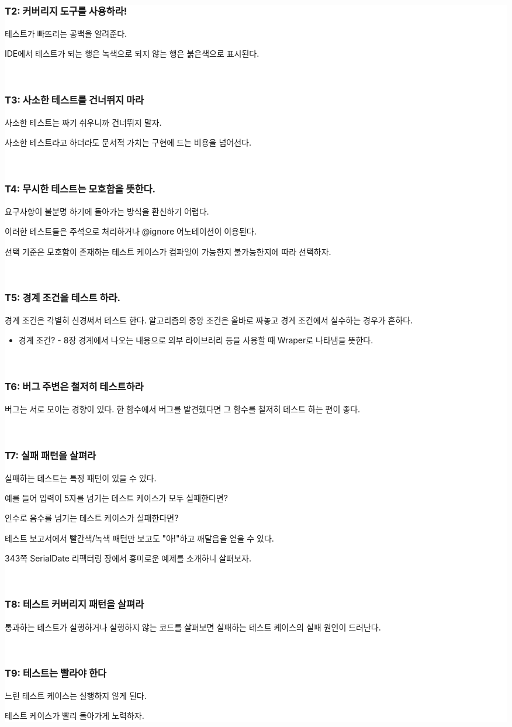 ### T2: 커버리지 도구를 사용하라!

테스트가 빠뜨리는 공백을 알려준다.

IDE에서 테스트가 되는 행은 녹색으로 되지 않는 행은 붉은색으로 표시된다.

<br/>

### T3: 사소한 테스트를 건너뛰지 마라

사소한 테스트는 짜기 쉬우니까 건너뛰지 말자.

사소한 테스트라고 하더라도 문서적 가치는 구현에 드는 비용을 넘어선다.

<br/>

### T4: 무시한 테스트는 모호함을 뜻한다.

요구사항이 불분명 하기에 돌아가는 방식을 환신하기 어렵다.

이러한 테스트들은 주석으로 처리하거나 @ignore 어노테이션이 이용된다.

선택 기준은 모호함이 존재하는 테스트 케이스가 컴파일이 가능한지 불가능한지에 따라 선택하자.

<br/>

### T5: 경계 조건을 테스트 하라.

경계 조건은 각별히 신경써서 테스트 한다. 알고리즘의 중앙 조건은 올바로 짜놓고 경계 조건에서 실수하는 경우가 흔하다.

* 경계 조건? - 8장 경계에서 나오는 내용으로 외부 라이브러리 등을 사용할 때 Wraper로 나타냄을 뜻한다.

<br/>

### T6: 버그 주변은 철저히 테스트하라

버그는 서로 모이는 경향이 있다. 한 함수에서 버그를 발견했다면 그 함수를 철저히 테스트 하는 편이 좋다.

<br/>

### T7: 실패 패턴을 살펴라

실패하는 테스트는 특정 패턴이 있을 수 있다.

예를 들어 입력이 5자를 넘기는 테스트 케이스가 모두 실패한다면?

인수로 음수를 넘기는 테스트 케이스가 실패한다면?

테스트 보고서에서 빨간색/녹색 패턴만 보고도 "아!"하고 깨달음을 얻을 수 있다.

343쪽 SerialDate 리펙터링 장에서 흥미로운 예제를 소개하니 살펴보자.

<br/>

### T8: 테스트 커버리지 패턴을 살펴라

통과하는 테스트가 실행하거나 실행하지 않는 코드를 살펴보면 실패하는 테스트 케이스의 실패 원인이 드러난다.

<br/>

### T9: 테스트는 빨라야 한다

느린 테스트 케이스는 실행하지 않게 된다.

테스트 케이스가 빨리 돌아가게 노력하자.